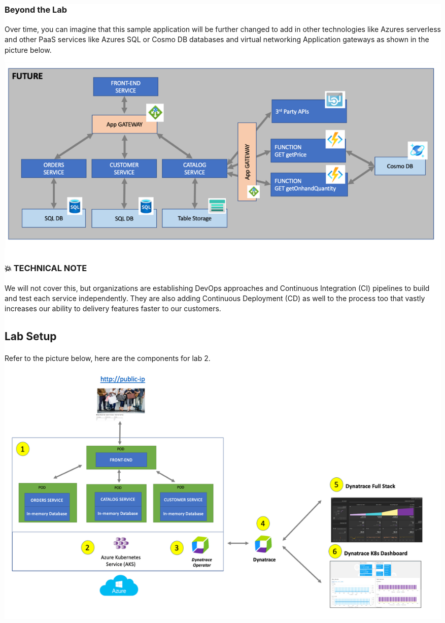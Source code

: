 ### Beyond the Lab
Over time, you can imagine that this sample application will be further changed to add in other technologies like Azures serverless and other PaaS services like Azures SQL or Cosmo DB databases and virtual networking Application gateways as shown in the picture below.

![image](img/lab4-app-architecture-future.png)
 
### 💥 **TECHNICAL NOTE** 

We will not cover this, but organizations are establishing DevOps approaches and Continuous Integration (CI) pipelines to build and test each service independently. They are also adding Continuous Deployment (CD) as well to the process too that vastly increases our ability to delivery features faster to our customers. 

## Lab Setup
Refer to the picture below, here are the components for lab 2.

![image](img/lab2-setup.png)
